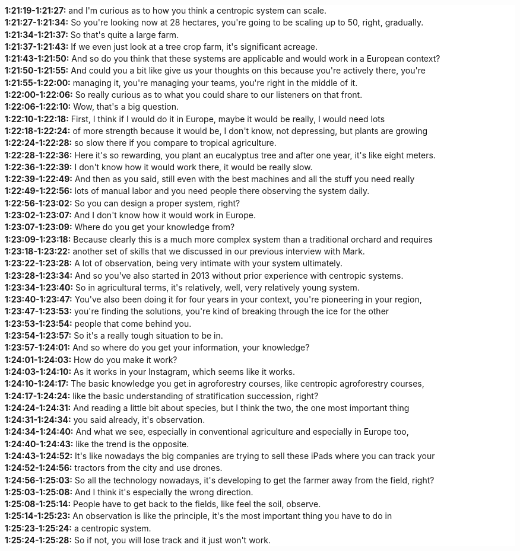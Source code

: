 **1:21:19-1:21:27:**  and I'm curious as to how you think a centropic system can scale.  
**1:21:27-1:21:34:**  So you're looking now at 28 hectares, you're going to be scaling up to 50, right, gradually.  
**1:21:34-1:21:37:**  So that's quite a large farm.  
**1:21:37-1:21:43:**  If we even just look at a tree crop farm, it's significant acreage.  
**1:21:43-1:21:50:**  And so do you think that these systems are applicable and would work in a European context?  
**1:21:50-1:21:55:**  And could you a bit like give us your thoughts on this because you're actively there, you're  
**1:21:55-1:22:00:**  managing it, you're managing your teams, you're right in the middle of it.  
**1:22:00-1:22:06:**  So really curious as to what you could share to our listeners on that front.  
**1:22:06-1:22:10:**  Wow, that's a big question.  
**1:22:10-1:22:18:**  First, I think if I would do it in Europe, maybe it would be really, I would need lots  
**1:22:18-1:22:24:**  of more strength because it would be, I don't know, not depressing, but plants are growing  
**1:22:24-1:22:28:**  so slow there if you compare to tropical agriculture.  
**1:22:28-1:22:36:**  Here it's so rewarding, you plant an eucalyptus tree and after one year, it's like eight meters.  
**1:22:36-1:22:39:**  I don't know how it would work there, it would be really slow.  
**1:22:39-1:22:49:**  And then as you said, still even with the best machines and all the stuff you need really  
**1:22:49-1:22:56:**  lots of manual labor and you need people there observing the system daily.  
**1:22:56-1:23:02:**  So you can design a proper system, right?  
**1:23:02-1:23:07:**  And I don't know how it would work in Europe.  
**1:23:07-1:23:09:**  Where do you get your knowledge from?  
**1:23:09-1:23:18:**  Because clearly this is a much more complex system than a traditional orchard and requires  
**1:23:18-1:23:22:**  another set of skills that we discussed in our previous interview with Mark.  
**1:23:22-1:23:28:**  A lot of observation, being very intimate with your system ultimately.  
**1:23:28-1:23:34:**  And so you've also started in 2013 without prior experience with centropic systems.  
**1:23:34-1:23:40:**  So in agricultural terms, it's relatively, well, very relatively young system.  
**1:23:40-1:23:47:**  You've also been doing it for four years in your context, you're pioneering in your region,  
**1:23:47-1:23:53:**  you're finding the solutions, you're kind of breaking through the ice for the other  
**1:23:53-1:23:54:**  people that come behind you.  
**1:23:54-1:23:57:**  So it's a really tough situation to be in.  
**1:23:57-1:24:01:**  And so where do you get your information, your knowledge?  
**1:24:01-1:24:03:**  How do you make it work?  
**1:24:03-1:24:10:**  As it works in your Instagram, which seems like it works.  
**1:24:10-1:24:17:**  The basic knowledge you get in agroforestry courses, like centropic agroforestry courses,  
**1:24:17-1:24:24:**  like the basic understanding of stratification succession, right?  
**1:24:24-1:24:31:**  And reading a little bit about species, but I think the two, the one most important thing  
**1:24:31-1:24:34:**  you said already, it's observation.  
**1:24:34-1:24:40:**  And what we see, especially in conventional agriculture and especially in Europe too,  
**1:24:40-1:24:43:**  like the trend is the opposite.  
**1:24:43-1:24:52:**  It's like nowadays the big companies are trying to sell these iPads where you can track your  
**1:24:52-1:24:56:**  tractors from the city and use drones.  
**1:24:56-1:25:03:**  So all the technology nowadays, it's developing to get the farmer away from the field, right?  
**1:25:03-1:25:08:**  And I think it's especially the wrong direction.  
**1:25:08-1:25:14:**  People have to get back to the fields, like feel the soil, observe.  
**1:25:14-1:25:23:**  An observation is like the principle, it's the most important thing you have to do in  
**1:25:23-1:25:24:**  a centropic system.  
**1:25:24-1:25:28:**  So if not, you will lose track and it just won't work.  